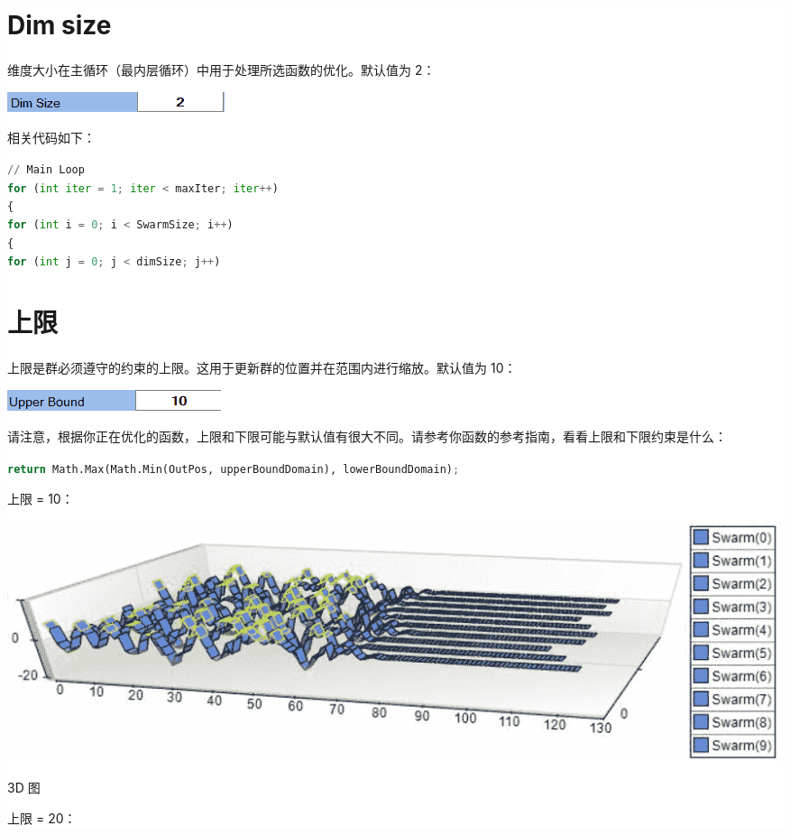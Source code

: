 # Dim size

维度大小在主循环（最内层循环）中用于处理所选函数的优化。默认值为 2：

![图片](img/1464a482-8d72-41f9-90e6-d05fdc3772cd.png)

相关代码如下：

```py
// Main Loop
for (int iter = 1; iter < maxIter; iter++)
{
for (int i = 0; i < SwarmSize; i++)
{
for (int j = 0; j < dimSize; j++)
```

# 上限

上限是群必须遵守的约束的上限。这用于更新群的位置并在范围内进行缩放。默认值为 10：

![图片](img/f22b1902-19f1-4bcf-9dff-c1ed08803731.png)

请注意，根据你正在优化的函数，上限和下限可能与默认值有很大不同。请参考你函数的参考指南，看看上限和下限约束是什么：

```py
return Math.Max(Math.Min(OutPos, upperBoundDomain), lowerBoundDomain);
```

上限 = 10：

![图片](img/81242ff8-a8a8-4c0a-86e1-86943f8b0094.png)

3D 图

上限 = 20：
